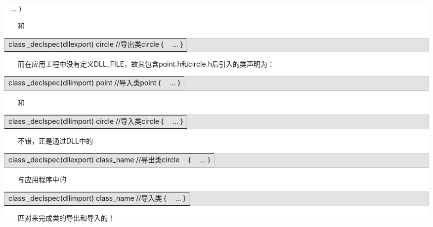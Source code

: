 　…
}</td>
</tr>
</table>
　　和
<table border="1" bgColor="#e3e3e3" align="center" width="90%" borderColor="#cccccc">
<tr>
<td>class _declspec(dllexport) circle //导出类circle
{
　…
}</td>
</tr>
</table>
　　而在应用工程中没有定义DLL_FILE，故其包含point.h和circle.h后引入的类声明为：
<table border="1" bgColor="#e3e3e3" align="center" width="90%" borderColor="#cccccc">
<tr>
<td>class _declspec(dllimport) point //导入类point
{
　…
}</td>
</tr>
</table>
　　和
<table border="1" bgColor="#e3e3e3" align="center" width="90%" borderColor="#cccccc">
<tr>
<td>class _declspec(dllimport) circle //导入类circle
{
　…
}</td>
</tr>
</table>
　　不错，正是通过DLL中的
<table border="1" bgColor="#e3e3e3" align="center" width="90%" borderColor="#cccccc">
<tr>
<td>class _declspec(dllexport) class_name //导出类circle　
{
　…
}</td>
</tr>
</table>
　　与应用程序中的
<table border="1" bgColor="#e3e3e3" align="center" width="90%" borderColor="#cccccc">
<tr>
<td>class _declspec(dllimport) class_name //导入类
{
　…
}</td>
</tr>
</table>
　　匹对来完成类的导出和导入的！

